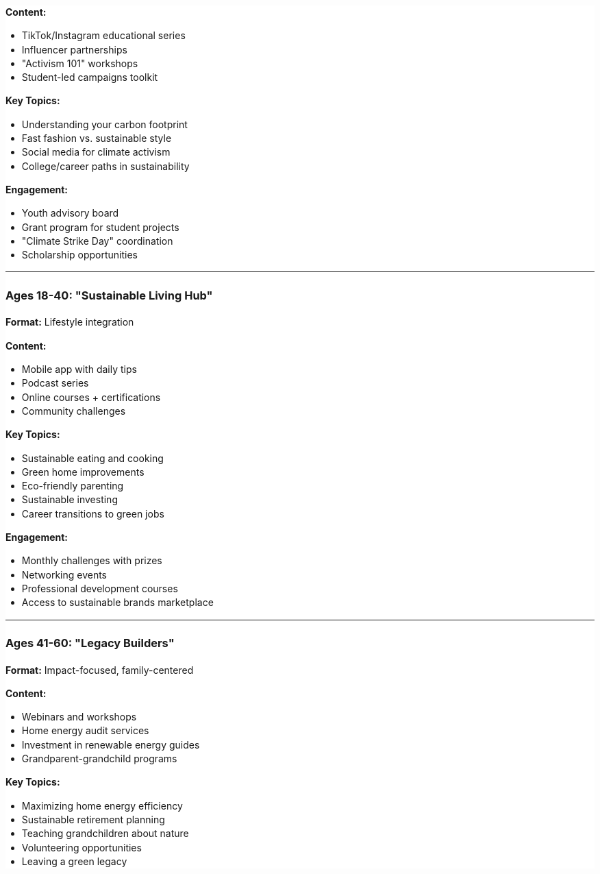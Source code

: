 **Content:**
- TikTok/Instagram educational series
- Influencer partnerships
- "Activism 101" workshops
- Student-led campaigns toolkit

**Key Topics:**
- Understanding your carbon footprint
- Fast fashion vs. sustainable style
- Social media for climate activism
- College/career paths in sustainability

**Engagement:**
- Youth advisory board
- Grant program for student projects
- "Climate Strike Day" coordination
- Scholarship opportunities

---

### **Ages 18-40: "Sustainable Living Hub"**
**Format:** Lifestyle integration

**Content:**
- Mobile app with daily tips
- Podcast series
- Online courses + certifications
- Community challenges

**Key Topics:**
- Sustainable eating and cooking
- Green home improvements
- Eco-friendly parenting
- Sustainable investing
- Career transitions to green jobs

**Engagement:**
- Monthly challenges with prizes
- Networking events
- Professional development courses
- Access to sustainable brands marketplace

---

### **Ages 41-60: "Legacy Builders"**
**Format:** Impact-focused, family-centered

**Content:**
- Webinars and workshops
- Home energy audit services
- Investment in renewable energy guides
- Grandparent-grandchild programs

**Key Topics:**
- Maximizing home energy efficiency
- Sustainable retirement planning
- Teaching grandchildren about nature
- Volunteering opportunities
- Leaving a green legacy
